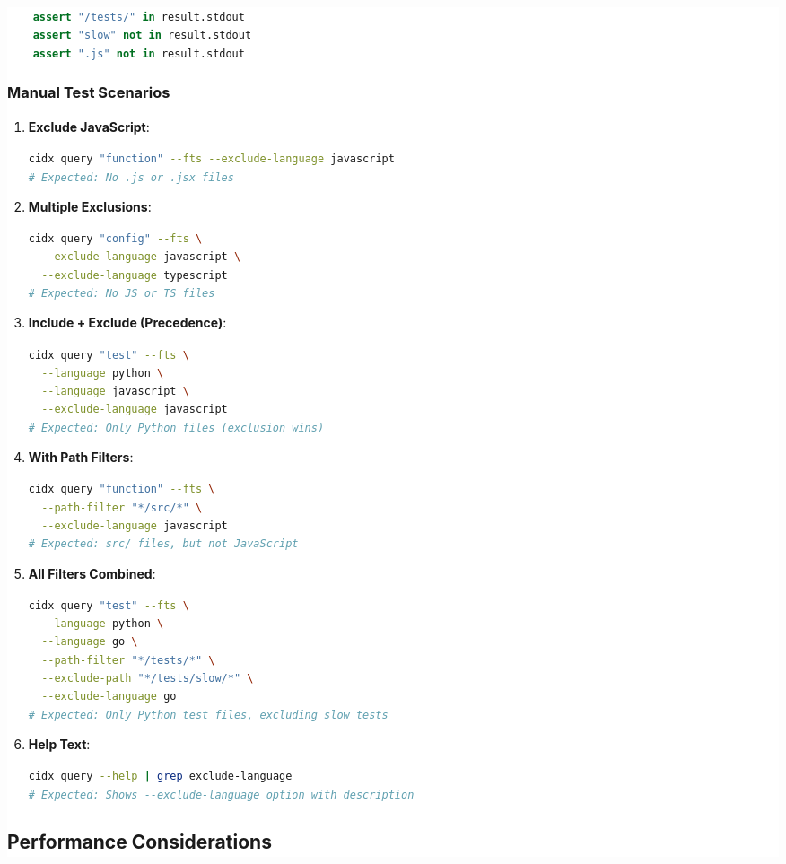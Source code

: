 ```python
    assert "/tests/" in result.stdout
    assert "slow" not in result.stdout
    assert ".js" not in result.stdout
```

### Manual Test Scenarios

1. **Exclude JavaScript**:
   ```bash
   cidx query "function" --fts --exclude-language javascript
   # Expected: No .js or .jsx files
   ```

2. **Multiple Exclusions**:
   ```bash
   cidx query "config" --fts \
     --exclude-language javascript \
     --exclude-language typescript
   # Expected: No JS or TS files
   ```

3. **Include + Exclude (Precedence)**:
   ```bash
   cidx query "test" --fts \
     --language python \
     --language javascript \
     --exclude-language javascript
   # Expected: Only Python files (exclusion wins)
   ```

4. **With Path Filters**:
   ```bash
   cidx query "function" --fts \
     --path-filter "*/src/*" \
     --exclude-language javascript
   # Expected: src/ files, but not JavaScript
   ```

5. **All Filters Combined**:
   ```bash
   cidx query "test" --fts \
     --language python \
     --language go \
     --path-filter "*/tests/*" \
     --exclude-path "*/tests/slow/*" \
     --exclude-language go
   # Expected: Only Python test files, excluding slow tests
   ```

6. **Help Text**:
   ```bash
   cidx query --help | grep exclude-language
   # Expected: Shows --exclude-language option with description
   ```

## Performance Considerations
